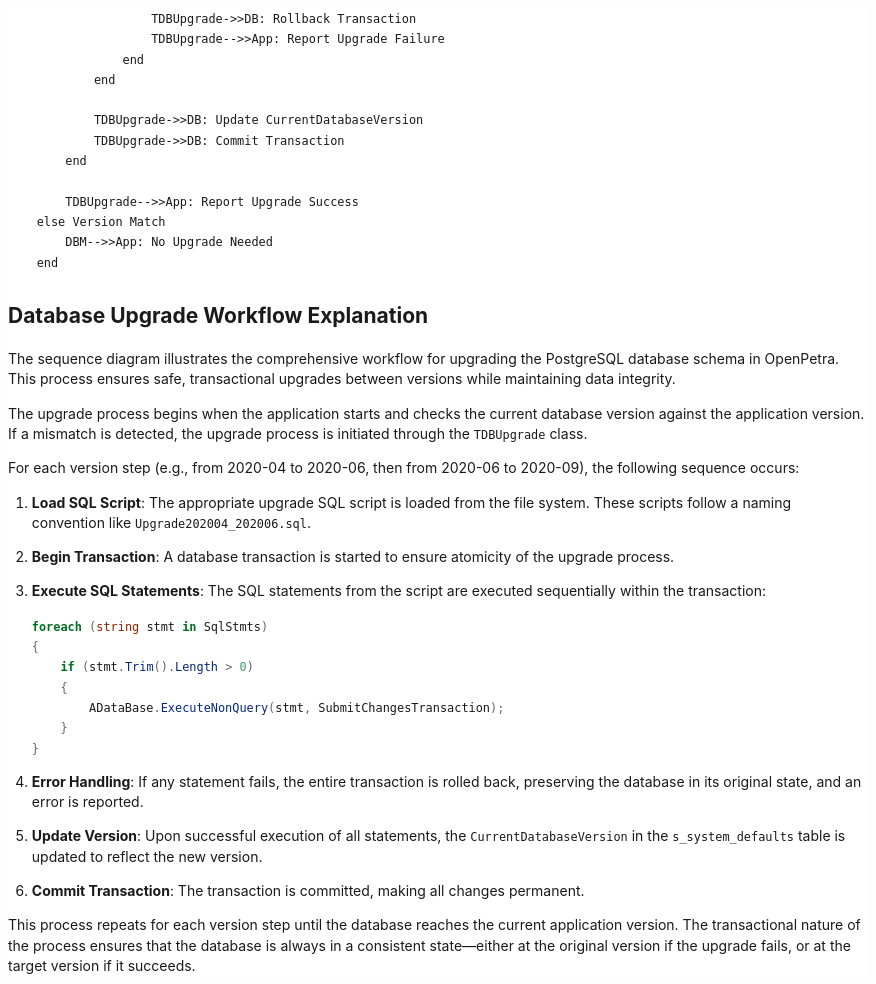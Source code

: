 ```mermaid
                    TDBUpgrade->>DB: Rollback Transaction
                    TDBUpgrade-->>App: Report Upgrade Failure
                end
            end
            
            TDBUpgrade->>DB: Update CurrentDatabaseVersion
            TDBUpgrade->>DB: Commit Transaction
        end
        
        TDBUpgrade-->>App: Report Upgrade Success
    else Version Match
        DBM-->>App: No Upgrade Needed
    end
```

## Database Upgrade Workflow Explanation

The sequence diagram illustrates the comprehensive workflow for upgrading the PostgreSQL database schema in OpenPetra. This process ensures safe, transactional upgrades between versions while maintaining data integrity.

The upgrade process begins when the application starts and checks the current database version against the application version. If a mismatch is detected, the upgrade process is initiated through the `TDBUpgrade` class.

For each version step (e.g., from 2020-04 to 2020-06, then from 2020-06 to 2020-09), the following sequence occurs:

1. **Load SQL Script**: The appropriate upgrade SQL script is loaded from the file system. These scripts follow a naming convention like `Upgrade202004_202006.sql`.

2. **Begin Transaction**: A database transaction is started to ensure atomicity of the upgrade process.

3. **Execute SQL Statements**: The SQL statements from the script are executed sequentially within the transaction:
   ```csharp
   foreach (string stmt in SqlStmts)
   {
       if (stmt.Trim().Length > 0)
       {
           ADataBase.ExecuteNonQuery(stmt, SubmitChangesTransaction);
       }
   }
   ```

4. **Error Handling**: If any statement fails, the entire transaction is rolled back, preserving the database in its original state, and an error is reported.

5. **Update Version**: Upon successful execution of all statements, the `CurrentDatabaseVersion` in the `s_system_defaults` table is updated to reflect the new version.

6. **Commit Transaction**: The transaction is committed, making all changes permanent.

This process repeats for each version step until the database reaches the current application version. The transactional nature of the process ensures that the database is always in a consistent state—either at the original version if the upgrade fails, or at the target version if it succeeds.
